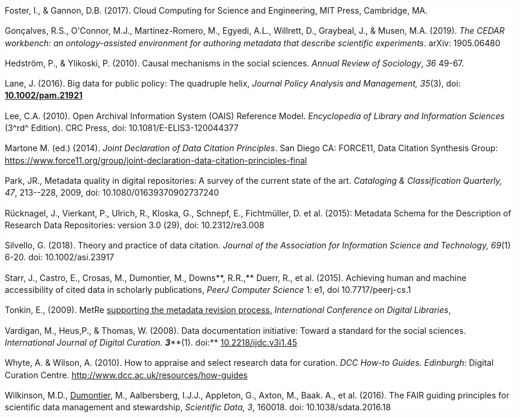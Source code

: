 Foster, I., & Gannon, D.B. (2017). Cloud Computing for Science and
Engineering, MIT Press, Cambridge, MA.

Gonçalves, R.S., O\'Connor, M.J., Martínez-Romero, M., Egyedi, A.L.,
Willrett, D., Graybeal, J., & Musen, M.A. (2019). *The CEDAR workbench:
an ontology-assisted environment for authoring metadata that describe
scientific experiments*. arXiv: 1905.06480

Hedström, P., & Ylikoski, P. (2010). Causal mechanisms in the social
sciences. *Annual Review of Sociology*, *36* 49-67.

Lane, J. (2016). Big data for public policy: The quadruple helix,
*Journal Policy Analysis and Management, 35*(3), doi:
[**10.1002/pam.21921**](https://doi.org/10.1002/pam.21921)

Lee, C.A. (2010). Open Archival Information System (OAIS) Reference
Model. *Encyclopedia of Library and Information Sciences* (3^rd^
Edition). CRC Press, doi: 10.1081/E-ELIS3-120044377

Martone M. (ed.) (2014). *Joint Declaration of Data Citation
Principles*. San Diego CA: FORCE11, Data Citation Synthesis Group:
<https://www.force11.org/group/joint-declaration-data-citation-principles-final>

Park, JR., Metadata quality in digital repositories: A survey of the
current state of the art. *Cataloging & Classification Quarterly, 47*,
213--228, 2009, doi: 10.1080/01639370902737240

Rücknagel, J., Vierkant, P., Ulrich, R., Kloska, G., Schnepf, E.,
Fichtmüller, D. et al. (2015): Metadata Schema for the Description of
Research Data Repositories: version 3.0 (29), doi: 10.2312/re3.008

Silvello, G. (2018). Theory and practice of data citation. *Journal of
the Association for Information Science and Technology, 69*(1) 6-20.
doi: 10.1002/asi.23917

Starr, J., Castro, E., Crosas, M., Dumontier, M., Downs**, R.R.,**
Duerr, R., et al. (2015). Achieving human and machine accessibility of
cited data in scholarly publications, *PeerJ Computer Science* 1: e1,
doi 10.7717/peerj-cs.1

Tonkin, E., (2009). MetRe [supporting the metadata revision
process.](https://research-information.bristol.ac.uk/en/publications/metre-supporting-the-metadata-revision-process(b2fa9a79-e50b-4888-b510-336aacf73da5).html)
*International Conference on Digital Libraries*,

Vardigan, M., Heus,P., & Thomas, W. (2008). Data documentation
initiative: Toward a standard for the social sciences. *International
Journal of Digital Curation. **3*****(1). doi:**
[10.2218/ijdc.v3i1.45](https://doi.org/10.2218/ijdc.v3i1.45)

Whyte, A. & Wilson, A. (2010). How to appraise and select research data
for curation. *DCC How-to Guides. Edinburgh*: Digital Curation Centre.
http://www.dcc.ac.uk/resources/how-guides

Wilkinson, M.D.,
[Dumontier](https://www.nature.com/articles/sdata201618#auth-2), M.,
Aalbersberg, I.J.J., Appleton, G., Axton, M., Baak. A., et al. (2016).
The FAIR guiding principles for scientific data management and
stewardship, *Scientific Data, 3*, 160018. doi: 10.1038/sdata.2016.18
